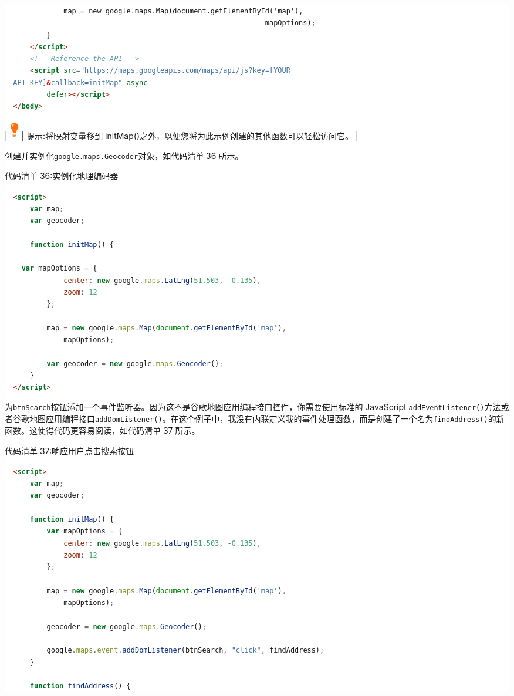 ```html
              map = new google.maps.Map(document.getElementById('map'),
                                                              mapOptions);
          }       
      </script>
      <!-- Reference the API -->
      <script src="https://maps.googleapis.com/maps/api/js?key=[YOUR
  API KEY]&callback=initMap" async
          defer></script>
  </body>

```

| ![](img/tip.png) | 提示:将映射变量移到 initMap()之外，以便您将为此示例创建的其他函数可以轻松访问它。 |

创建并实例化`google.maps.Geocoder`对象，如代码清单 36 所示。

代码清单 36:实例化地理编码器

```html
  <script>
      var map;
      var geocoder;

      function initMap() {

    var mapOptions = {
              center: new google.maps.LatLng(51.503, -0.135),
              zoom: 12
          };

          map = new google.maps.Map(document.getElementById('map'),
              mapOptions);

          var geocoder = new google.maps.Geocoder();
      }       
  </script>

```

为`btnSearch`按钮添加一个事件监听器。因为这不是谷歌地图应用编程接口控件，你需要使用标准的 JavaScript `addEventListener()`方法或者谷歌地图应用编程接口`addDomListener()`。在这个例子中，我没有内联定义我的事件处理函数，而是创建了一个名为`findAddress()`的新函数。这使得代码更容易阅读，如代码清单 37 所示。

代码清单 37:响应用户点击搜索按钮

```html
  <script>
      var map;
      var geocoder;

      function initMap() {
          var mapOptions = {
              center: new google.maps.LatLng(51.503, -0.135),
              zoom: 12
          };

          map = new google.maps.Map(document.getElementById('map'),
              mapOptions);

          geocoder = new google.maps.Geocoder();

          google.maps.event.addDomListener(btnSearch, "click", findAddress);
      }

      function findAddress() {
```